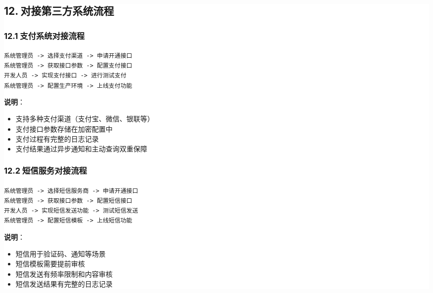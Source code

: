 ## 12. 对接第三方系统流程

### 12.1 支付系统对接流程

```
系统管理员 -> 选择支付渠道 -> 申请开通接口
系统管理员 -> 获取接口参数 -> 配置支付接口
开发人员 -> 实现支付接口 -> 进行测试支付
系统管理员 -> 配置生产环境 -> 上线支付功能
```

**说明**：
- 支持多种支付渠道（支付宝、微信、银联等）
- 支付接口参数存储在加密配置中
- 支付过程有完整的日志记录
- 支付结果通过异步通知和主动查询双重保障

### 12.2 短信服务对接流程

```
系统管理员 -> 选择短信服务商 -> 申请开通接口
系统管理员 -> 获取接口参数 -> 配置短信接口
开发人员 -> 实现短信发送功能 -> 测试短信发送
系统管理员 -> 配置短信模板 -> 上线短信功能
```

**说明**：
- 短信用于验证码、通知等场景
- 短信模板需要提前审核
- 短信发送有频率限制和内容审核
- 短信发送结果有完整的日志记录